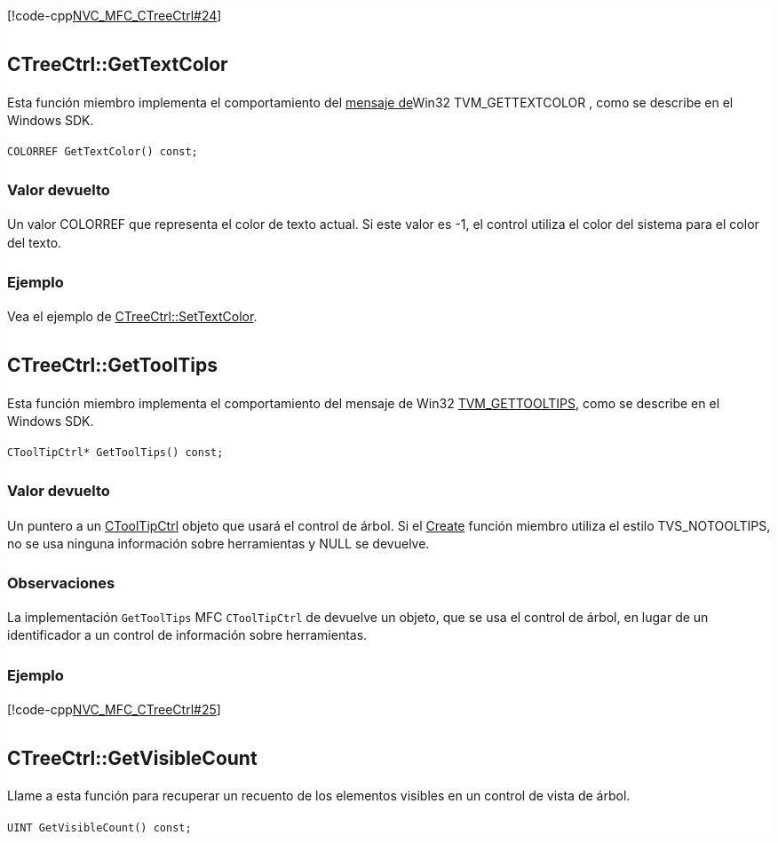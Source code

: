 [!code-cpp[NVC_MFC_CTreeCtrl#24](../../mfc/reference/codesnippet/cpp/ctreectrl-class_27.cpp)]

## <a name="ctreectrlgettextcolor"></a><a name="gettextcolor"></a>CTreeCtrl::GetTextColor

Esta función miembro implementa el comportamiento del [mensaje de](/windows/win32/Controls/tvm-gettextcolor)Win32 TVM_GETTEXTCOLOR , como se describe en el Windows SDK.

```
COLORREF GetTextColor() const;
```

### <a name="return-value"></a>Valor devuelto

Un valor COLORREF que representa el color de texto actual. Si este valor es -1, el control utiliza el color del sistema para el color del texto.

### <a name="example"></a>Ejemplo

  Vea el ejemplo de [CTreeCtrl::SetTextColor](#settextcolor).

## <a name="ctreectrlgettooltips"></a><a name="gettooltips"></a>CTreeCtrl::GetToolTips

Esta función miembro implementa el comportamiento del mensaje de Win32 [TVM_GETTOOLTIPS](/windows/win32/Controls/tvm-gettooltips), como se describe en el Windows SDK.

```
CToolTipCtrl* GetToolTips() const;
```

### <a name="return-value"></a>Valor devuelto

Un puntero a un [CToolTipCtrl](../../mfc/reference/ctooltipctrl-class.md) objeto que usará el control de árbol. Si el [Create](#create) función miembro utiliza el estilo TVS_NOTOOLTIPS, no se usa ninguna información sobre herramientas y NULL se devuelve.

### <a name="remarks"></a>Observaciones

La implementación `GetToolTips` MFC `CToolTipCtrl` de devuelve un objeto, que se usa el control de árbol, en lugar de un identificador a un control de información sobre herramientas.

### <a name="example"></a>Ejemplo

[!code-cpp[NVC_MFC_CTreeCtrl#25](../../mfc/reference/codesnippet/cpp/ctreectrl-class_28.cpp)]

## <a name="ctreectrlgetvisiblecount"></a><a name="getvisiblecount"></a>CTreeCtrl::GetVisibleCount

Llame a esta función para recuperar un recuento de los elementos visibles en un control de vista de árbol.

```
UINT GetVisibleCount() const;
```
